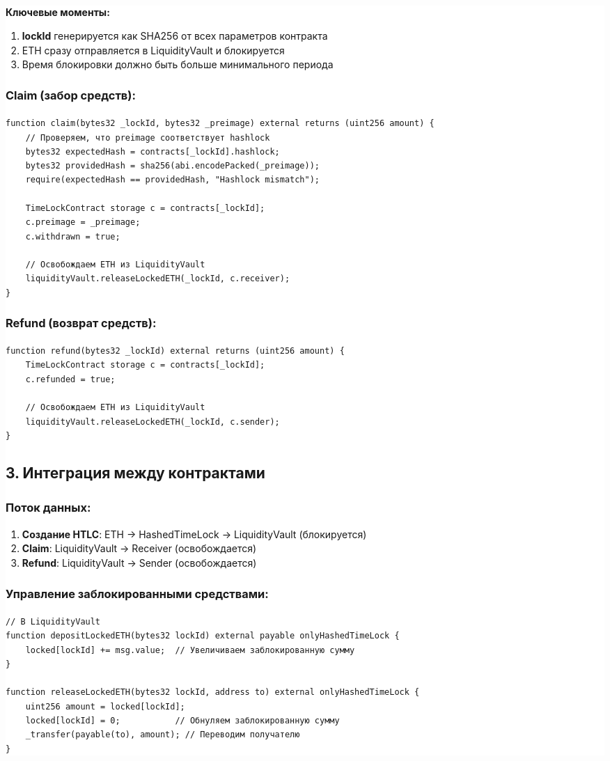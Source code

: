 **Ключевые моменты:**
1. **lockId** генерируется как SHA256 от всех параметров контракта
2. ETH сразу отправляется в LiquidityVault и блокируется
3. Время блокировки должно быть больше минимального периода

### Claim (забор средств):

```solidity
function claim(bytes32 _lockId, bytes32 _preimage) external returns (uint256 amount) {
    // Проверяем, что preimage соответствует hashlock
    bytes32 expectedHash = contracts[_lockId].hashlock;
    bytes32 providedHash = sha256(abi.encodePacked(_preimage));
    require(expectedHash == providedHash, "Hashlock mismatch");

    TimeLockContract storage c = contracts[_lockId];
    c.preimage = _preimage;
    c.withdrawn = true;

    // Освобождаем ETH из LiquidityVault
    liquidityVault.releaseLockedETH(_lockId, c.receiver);
}
```

### Refund (возврат средств):

```solidity
function refund(bytes32 _lockId) external returns (uint256 amount) {
    TimeLockContract storage c = contracts[_lockId];
    c.refunded = true;

    // Освобождаем ETH из LiquidityVault
    liquidityVault.releaseLockedETH(_lockId, c.sender);
}
```

## 3. Интеграция между контрактами

### Поток данных:
1. **Создание HTLC**: ETH → HashedTimeLock → LiquidityVault (блокируется)
2. **Claim**: LiquidityVault → Receiver (освобождается)
3. **Refund**: LiquidityVault → Sender (освобождается)

### Управление заблокированными средствами:
```solidity
// В LiquidityVault
function depositLockedETH(bytes32 lockId) external payable onlyHashedTimeLock {
    locked[lockId] += msg.value;  // Увеличиваем заблокированную сумму
}

function releaseLockedETH(bytes32 lockId, address to) external onlyHashedTimeLock {
    uint256 amount = locked[lockId];
    locked[lockId] = 0;           // Обнуляем заблокированную сумму
    _transfer(payable(to), amount); // Переводим получателю
}
```
